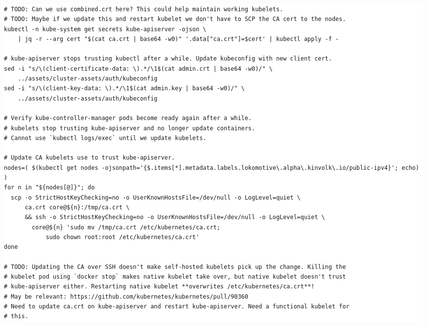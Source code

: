 ```
# TODO: Can we use combined.crt here? This could help maintain working kubelets.
# TODO: Maybe if we update this and restart kubelet we don't have to SCP the CA cert to the nodes.
kubectl -n kube-system get secrets kube-apiserver -ojson \
    | jq -r --arg cert "$(cat ca.crt | base64 -w0)" '.data["ca.crt"]=$cert' | kubectl apply -f -

# kube-apiserver stops trusting kubectl after a while. Update kubeconfig with new client cert.
sed -i "s/\(client-certificate-data: \).*/\1$(cat admin.crt | base64 -w0)/" \
    ../assets/cluster-assets/auth/kubeconfig
sed -i "s/\(client-key-data: \).*/\1$(cat admin.key | base64 -w0)/" \
    ../assets/cluster-assets/auth/kubeconfig

# Verify kube-controller-manager pods become ready again after a while.
# kubelets stop trusting kube-apiserver and no longer update containers.
# Cannot use `kubectl logs/exec` until we update kubelets.

# Update CA kubelets use to trust kube-apiserver.
nodes=( $(kubectl get nodes -ojsonpath='{$.items[*].metadata.labels.lokomotive\.alpha\.kinvolk\.io/public-ipv4}'; echo) )
for n in "${nodes[@]}"; do
  scp -o StrictHostKeyChecking=no -o UserKnownHostsFile=/dev/null -o LogLevel=quiet \
      ca.crt core@${n}:/tmp/ca.crt \
      && ssh -o StrictHostKeyChecking=no -o UserKnownHostsFile=/dev/null -o LogLevel=quiet \
        core@${n} 'sudo mv /tmp/ca.crt /etc/kubernetes/ca.crt;
            sudo chown root:root /etc/kubernetes/ca.crt'
done

# TODO: Updating the CA over SSH doesn't make self-hosted kubelets pick up the change. Killing the
# kubelet pod using `docker stop` makes native kubelet take over, but native kubelet doesn't trust
# kube-apiserver either. Restarting native kubelet **overwrites /etc/kubernetes/ca.crt**!
# May be relevant: https://github.com/kubernetes/kubernetes/pull/90360
# Need to update ca.crt on kube-apiserver and restart kube-apiserver. Need a functional kubelet for
# this.
```
